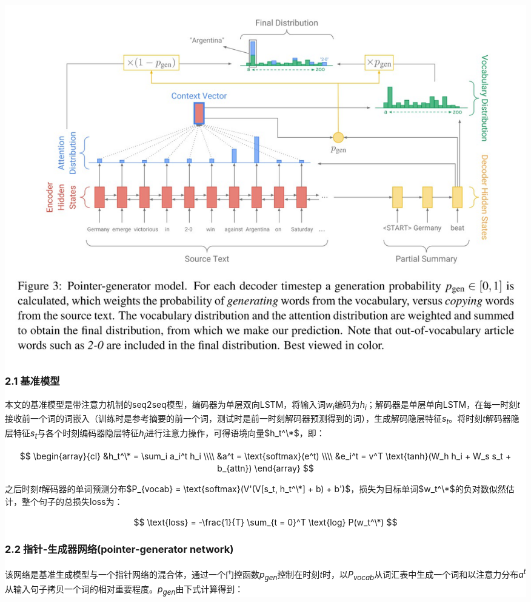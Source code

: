 ![](./images/qa/get_to_the_point_summarization_with_pointer_generator_networks/1_overview.jpg)

### 2.1 基准模型
本文的基准模型是带注意力机制的seq2seq模型，编码器为单层双向LSTM，将输入词$w_i$编码为$h_i$；解码器是单层单向LSTM，在每一时刻$t$接收前一个词的词嵌入（训练时是参考摘要的前一个词，测试时是前一时刻解码器预测得到的词），生成解码隐层特征$s_t$。将时刻$t$解码器隐层特征$s_t$与各个时刻编码器隐层特征$h_i$进行注意力操作，可得语境向量$h_t^\*$，即：

$$
\begin{array}{cl}
&h_t^\* = \sum_i a_i^t h_i \\\\
&a^t = \text{softmax}(e^t) \\\\
&e_i^t = v^T \text{tanh}(W_h h_i + W_s s_t + b_{attn})
\end{array}
$$

之后时刻$t$解码器的单词预测分布$P_{vocab} = \text{softmax}(V'(V[s_t, h_t^\*] + b) + b')$，损失为目标单词$w_t^\*$的负对数似然估计，整个句子的总损失$\text{loss}$为：

$$
\text{loss} = -\frac{1}{T} \sum_{t = 0}^T \text{log} P(w_t^\*)
$$

### 2.2 指针-生成器网络(pointer-generator network)
该网络是基准生成模型与一个指针网络的混合体，通过一个门控函数$p_{gen}$控制在时刻$t$时，以$P_{vocab}$从词汇表中生成一个词和以注意力分布$a^t$从输入句子拷贝一个词的相对重要程度。$p_{gen}$由下式计算得到：
